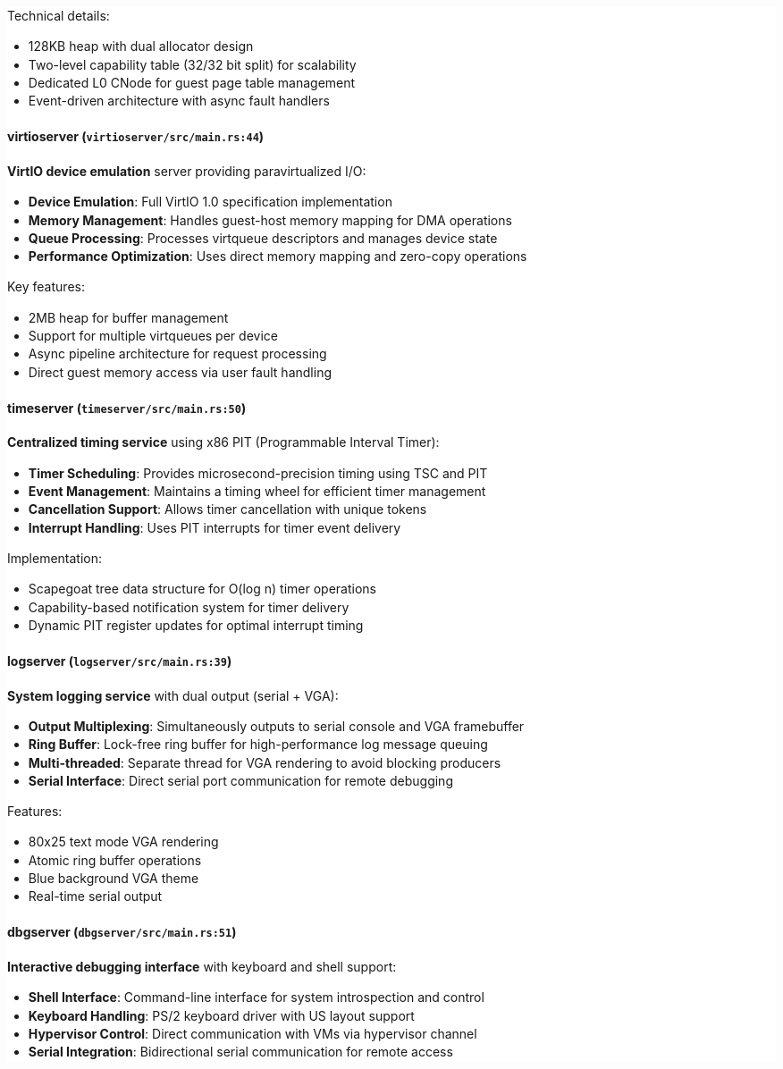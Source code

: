 Technical details:
- 128KB heap with dual allocator design
- Two-level capability table (32/32 bit split) for scalability
- Dedicated L0 CNode for guest page table management
- Event-driven architecture with async fault handlers

#### virtioserver (`virtioserver/src/main.rs:44`)
**VirtIO device emulation** server providing paravirtualized I/O:

- **Device Emulation**: Full VirtIO 1.0 specification implementation
- **Memory Management**: Handles guest-host memory mapping for DMA operations
- **Queue Processing**: Processes virtqueue descriptors and manages device state
- **Performance Optimization**: Uses direct memory mapping and zero-copy operations

Key features:
- 2MB heap for buffer management
- Support for multiple virtqueues per device
- Async pipeline architecture for request processing
- Direct guest memory access via user fault handling

#### timeserver (`timeserver/src/main.rs:50`)
**Centralized timing service** using x86 PIT (Programmable Interval Timer):

- **Timer Scheduling**: Provides microsecond-precision timing using TSC and PIT
- **Event Management**: Maintains a timing wheel for efficient timer management
- **Cancellation Support**: Allows timer cancellation with unique tokens
- **Interrupt Handling**: Uses PIT interrupts for timer event delivery

Implementation:
- Scapegoat tree data structure for O(log n) timer operations
- Capability-based notification system for timer delivery
- Dynamic PIT register updates for optimal interrupt timing

#### logserver (`logserver/src/main.rs:39`)
**System logging service** with dual output (serial + VGA):

- **Output Multiplexing**: Simultaneously outputs to serial console and VGA framebuffer  
- **Ring Buffer**: Lock-free ring buffer for high-performance log message queuing
- **Multi-threaded**: Separate thread for VGA rendering to avoid blocking producers
- **Serial Interface**: Direct serial port communication for remote debugging

Features:
- 80x25 text mode VGA rendering
- Atomic ring buffer operations
- Blue background VGA theme
- Real-time serial output

#### dbgserver (`dbgserver/src/main.rs:51`)
**Interactive debugging interface** with keyboard and shell support:

- **Shell Interface**: Command-line interface for system introspection and control
- **Keyboard Handling**: PS/2 keyboard driver with US layout support
- **Hypervisor Control**: Direct communication with VMs via hypervisor channel
- **Serial Integration**: Bidirectional serial communication for remote access
